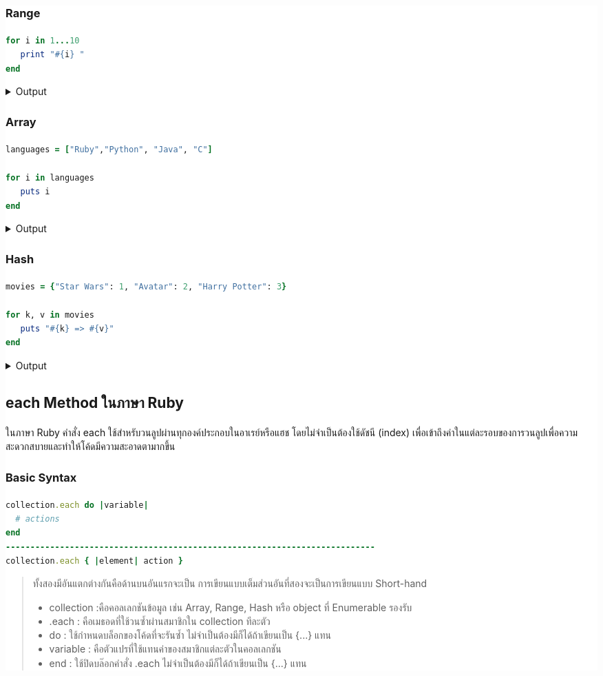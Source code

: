 ### Range

```ruby
for i in 1...10
   print "#{i} "
end
```

<details><summary>Output</summary></details>

### Array

```ruby
languages = ["Ruby","Python", "Java", "C"]

for i in languages 
   puts i
end
```

<details><summary>Output</summary></details>

### Hash

```ruby
movies = {"Star Wars": 1, "Avatar": 2, "Harry Potter": 3}

for k, v in movies
   puts "#{k} => #{v}"
end
```

<details><summary>Output</summary></details>




## each Method ในภาษา Ruby

ในภาษา Ruby คำสั่ง each ใช้สำหรับวนลูปผ่านทุกองค์ประกอบในอาเรย์หรือแฮช โดยไม่จำเป็นต้องใช้ดัชนี (index) เพื่อเข้าถึงค่าในแต่ละรอบของการวนลูปเพื่อความสะดวกสบายและทำให้โค้ดมีความสะอาดตามากขึ้น

### Basic Syntax

```ruby
collection.each do |variable|
  # actions
end
---------------------------------------------------------------------------
collection.each { |element| action }
```

> ทั้งสองมีอันแตกต่างกันคือด้านบนอันแรกจะเป็น การเขียนแบบเต็มส่วนอันที่สองจะเป็นการเขียนแบบ Short-hand
>
> * collection :คือคอลเลกชันข้อมูล เช่น Array, Range, Hash หรือ object ที่ Enumerable รองรับ
> * .each : คือเมธอดที่ใช้วนซ้ำผ่านสมาชิกใน collection ทีละตัว
> * do : ใช้กำหนดบล็อกของโค้ดที่จะรันซ้ำ ไม่จำเป็นต้องมีก็ได้ถ้าเขียนเป็น {...} แทน
> * variable : คือตัวแปรที่ใช้แทนค่าของสมาชิกแต่ละตัวในคอลเลกชัน
> * end : ใช้ปิดบล๊อกคำสั่ง .each ไม่จำเป็นต้องมีก็ได้ถ้าเขียนเป็น {...} แทน
